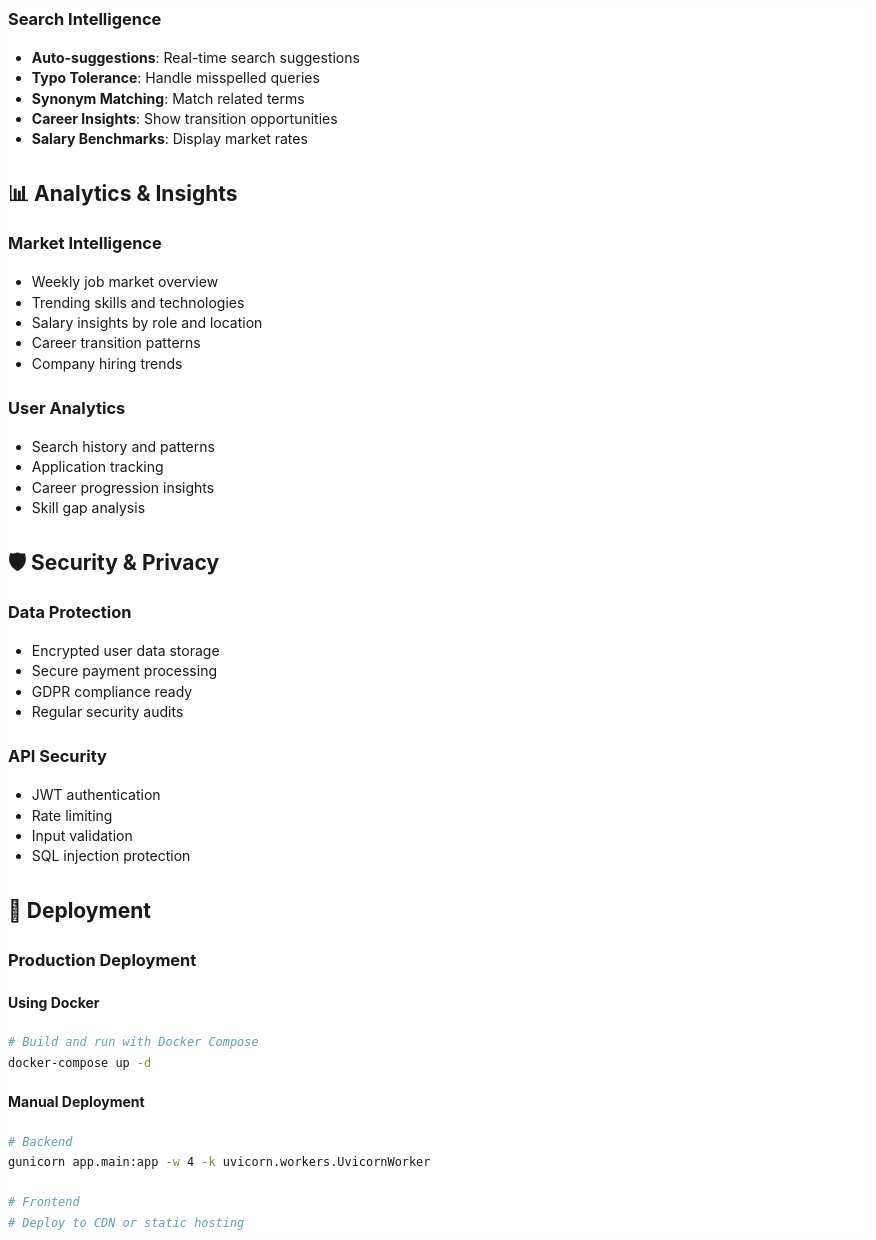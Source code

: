 ### Search Intelligence
- **Auto-suggestions**: Real-time search suggestions
- **Typo Tolerance**: Handle misspelled queries
- **Synonym Matching**: Match related terms
- **Career Insights**: Show transition opportunities
- **Salary Benchmarks**: Display market rates

## 📊 Analytics & Insights

### Market Intelligence
- Weekly job market overview
- Trending skills and technologies
- Salary insights by role and location
- Career transition patterns
- Company hiring trends

### User Analytics
- Search history and patterns
- Application tracking
- Career progression insights
- Skill gap analysis

## 🛡️ Security & Privacy

### Data Protection
- Encrypted user data storage
- Secure payment processing
- GDPR compliance ready
- Regular security audits

### API Security
- JWT authentication
- Rate limiting
- Input validation
- SQL injection protection

## 🚀 Deployment

### Production Deployment

#### Using Docker
```bash
# Build and run with Docker Compose
docker-compose up -d
```

#### Manual Deployment
```bash
# Backend
gunicorn app.main:app -w 4 -k uvicorn.workers.UvicornWorker

# Frontend
# Deploy to CDN or static hosting
```
